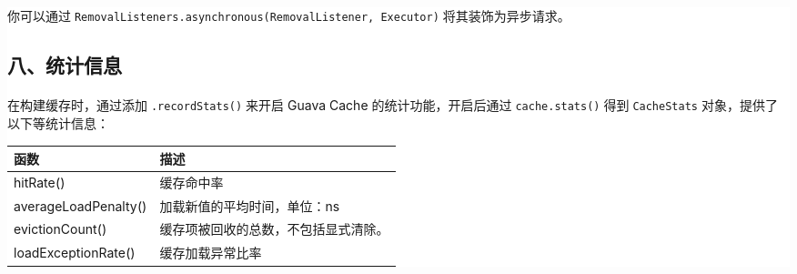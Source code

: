 你可以通过 `RemovalListeners.asynchronous(RemovalListener, Executor)` 将其装饰为异步请求。

## 八、统计信息

在构建缓存时，通过添加 `.recordStats()` 来开启 Guava Cache 的统计功能，开启后通过 `cache.stats()` 得到 `CacheStats` 对象，提供了以下等统计信息：

| 函数                 | 描述                                 |
| :-------------------- | :------------------------------------ |
| hitRate()            | 缓存命中率                           |
| averageLoadPenalty() | 加载新值的平均时间，单位：ns         |
| evictionCount()      | 缓存项被回收的总数，不包括显式清除。 |
| loadExceptionRate()  | 缓存加载异常比率                     |
